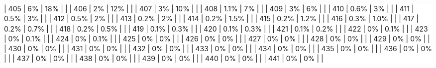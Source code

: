 | 405 | 6% | 18% |  |
| 406 | 2% | 12% |  |
| 407 | 3% | 10% |  |
| 408 | 1.1% | 7% |  |
| 409 | 3% | 6% |  |
| 410 | 0.6% | 3% |  |
| 411 | 0.5% | 3% |  |
| 412 | 0.5% | 2% |  |
| 413 | 0.2% | 2% |  |
| 414 | 0.2% | 1.5% |  |
| 415 | 0.2% | 1.2% |  |
| 416 | 0.3% | 1.0% |  |
| 417 | 0.2% | 0.7% |  |
| 418 | 0.2% | 0.5% |  |
| 419 | 0.1% | 0.3% |  |
| 420 | 0.1% | 0.3% |  |
| 421 | 0.1% | 0.2% |  |
| 422 | 0% | 0.1% |  |
| 423 | 0% | 0.1% |  |
| 424 | 0% | 0.1% |  |
| 425 | 0% | 0% |  |
| 426 | 0% | 0% |  |
| 427 | 0% | 0% |  |
| 428 | 0% | 0% |  |
| 429 | 0% | 0% |  |
| 430 | 0% | 0% |  |
| 431 | 0% | 0% |  |
| 432 | 0% | 0% |  |
| 433 | 0% | 0% |  |
| 434 | 0% | 0% |  |
| 435 | 0% | 0% |  |
| 436 | 0% | 0% |  |
| 437 | 0% | 0% |  |
| 438 | 0% | 0% |  |
| 439 | 0% | 0% |  |
| 440 | 0% | 0% |  |
| 441 | 0% | 0% |  |